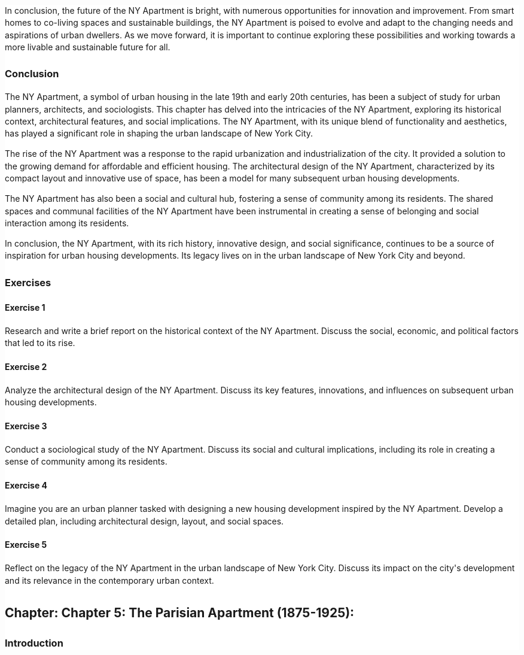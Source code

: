 In conclusion, the future of the NY Apartment is bright, with numerous opportunities for innovation and improvement. From smart homes to co-living spaces and sustainable buildings, the NY Apartment is poised to evolve and adapt to the changing needs and aspirations of urban dwellers. As we move forward, it is important to continue exploring these possibilities and working towards a more livable and sustainable future for all.

### Conclusion

The NY Apartment, a symbol of urban housing in the late 19th and early 20th centuries, has been a subject of study for urban planners, architects, and sociologists. This chapter has delved into the intricacies of the NY Apartment, exploring its historical context, architectural features, and social implications. The NY Apartment, with its unique blend of functionality and aesthetics, has played a significant role in shaping the urban landscape of New York City.

The rise of the NY Apartment was a response to the rapid urbanization and industrialization of the city. It provided a solution to the growing demand for affordable and efficient housing. The architectural design of the NY Apartment, characterized by its compact layout and innovative use of space, has been a model for many subsequent urban housing developments.

The NY Apartment has also been a social and cultural hub, fostering a sense of community among its residents. The shared spaces and communal facilities of the NY Apartment have been instrumental in creating a sense of belonging and social interaction among its residents.

In conclusion, the NY Apartment, with its rich history, innovative design, and social significance, continues to be a source of inspiration for urban housing developments. Its legacy lives on in the urban landscape of New York City and beyond.

### Exercises

#### Exercise 1
Research and write a brief report on the historical context of the NY Apartment. Discuss the social, economic, and political factors that led to its rise.

#### Exercise 2
Analyze the architectural design of the NY Apartment. Discuss its key features, innovations, and influences on subsequent urban housing developments.

#### Exercise 3
Conduct a sociological study of the NY Apartment. Discuss its social and cultural implications, including its role in creating a sense of community among its residents.

#### Exercise 4
Imagine you are an urban planner tasked with designing a new housing development inspired by the NY Apartment. Develop a detailed plan, including architectural design, layout, and social spaces.

#### Exercise 5
Reflect on the legacy of the NY Apartment in the urban landscape of New York City. Discuss its impact on the city's development and its relevance in the contemporary urban context.

## Chapter: Chapter 5: The Parisian Apartment (1875-1925):

### Introduction
